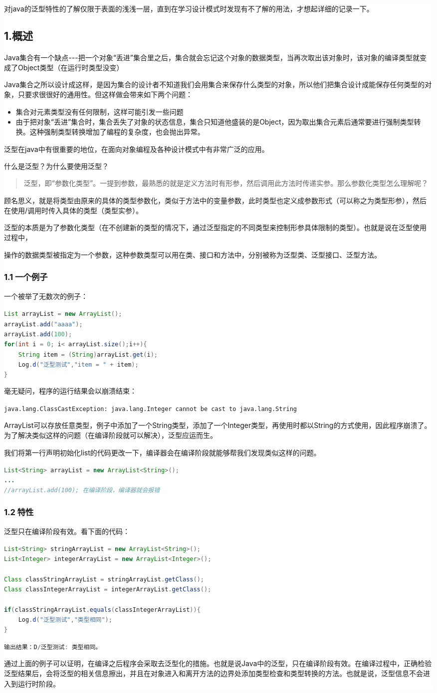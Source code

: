 对java的泛型特性的了解仅限于表面的浅浅一层，直到在学习设计模式时发现有不了解的用法，才想起详细的记录一下。

## 1.概述

Java集合有一个缺点---把一个对象“丢进”集合里之后，集合就会忘记这个对象的数据类型，当再次取出该对象时，该对象的编译类型就变成了Object类型（在运行时类型没变）

Java集合之所以设计成这样，是因为集合的设计者不知道我们会用集合来保存什么类型的对象，所以他们把集合设计成能保存任何类型的对象，只要求很很好的通用性。但这样做会带来如下两个问题：

- 集合对元素类型没有任何限制，这样可能引发一些问题
- 由于把对象“丢进”集合时，集合丢失了对象的状态信息，集合只知道他盛装的是Object，因为取出集合元素后通常要进行强制类型转换。这种强制类型转换增加了编程的复杂度，也会抛出异常。

泛型在java中有很重要的地位，在面向对象编程及各种设计模式中有非常广泛的应用。

什么是泛型？为什么要使用泛型？

> 泛型，即“参数化类型”。一提到参数，最熟悉的就是定义方法时有形参，然后调用此方法时传递实参。那么参数化类型怎么理解呢？

顾名思义，就是将类型由原来的具体的类型参数化，类似于方法中的变量参数，此时类型也定义成参数形式（可以称之为类型形参），然后在使用/调用时传入具体的类型（类型实参）。

泛型的本质是为了参数化类型（在不创建新的类型的情况下，通过泛型指定的不同类型来控制形参具体限制的类型）。也就是说在泛型使用过程中，

操作的数据类型被指定为一个参数，这种参数类型可以用在类、接口和方法中，分别被称为泛型类、泛型接口、泛型方法。

### 1.1 一个例子

一个被举了无数次的例子：

```java
List arrayList = new ArrayList();
arrayList.add("aaaa");
arrayList.add(100);
for(int i = 0; i< arrayList.size();i++){
	String item = (String)arrayList.get(i);
	Log.d("泛型测试","item = " + item);
}
```
毫无疑问，程序的运行结果会以崩溃结束：
```
java.lang.ClassCastException: java.lang.Integer cannot be cast to java.lang.String
```
ArrayList可以存放任意类型，例子中添加了一个String类型，添加了一个Integer类型，再使用时都以String的方式使用，因此程序崩溃了。为了解决类似这样的问题（在编译阶段就可以解决），泛型应运而生。

我们将第一行声明初始化list的代码更改一下，编译器会在编译阶段就能够帮我们发现类似这样的问题。
```java
List<String> arrayList = new ArrayList<String>();
...
//arrayList.add(100); 在编译阶段，编译器就会报错
```
### 1.2 特性

泛型只在编译阶段有效。看下面的代码：

```java
List<String> stringArrayList = new ArrayList<String>();
List<Integer> integerArrayList = new ArrayList<Integer>();

Class classStringArrayList = stringArrayList.getClass();
Class classIntegerArrayList = integerArrayList.getClass();

if(classStringArrayList.equals(classIntegerArrayList)){
	Log.d("泛型测试","类型相同");
}
```
```java
输出结果：D/泛型测试: 类型相同。
```
通过上面的例子可以证明，在编译之后程序会采取去泛型化的措施。也就是说Java中的泛型，只在编译阶段有效。在编译过程中，正确检验泛型结果后，会将泛型的相关信息擦出，并且在对象进入和离开方法的边界处添加类型检查和类型转换的方法。也就是说，泛型信息不会进入到运行时阶段。
